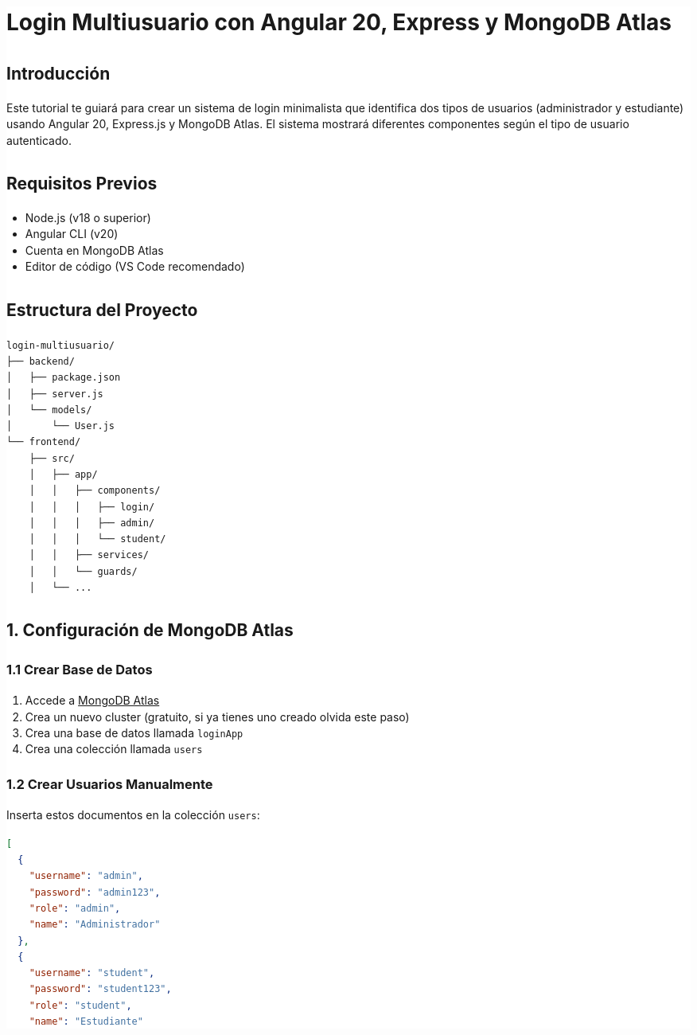 # Login Multiusuario con Angular 20, Express y MongoDB Atlas

## Introducción

Este tutorial te guiará para crear un sistema de login minimalista que identifica dos tipos de usuarios (administrador y estudiante) usando Angular 20, Express.js y MongoDB Atlas. El sistema mostrará diferentes componentes según el tipo de usuario autenticado.

## Requisitos Previos

- Node.js (v18 o superior)
- Angular CLI (v20)
- Cuenta en MongoDB Atlas
- Editor de código (VS Code recomendado)

## Estructura del Proyecto

```
login-multiusuario/
├── backend/
│   ├── package.json
│   ├── server.js
│   └── models/
│       └── User.js
└── frontend/
    ├── src/
    │   ├── app/
    │   │   ├── components/
    │   │   │   ├── login/
    │   │   │   ├── admin/
    │   │   │   └── student/
    │   │   ├── services/
    │   │   └── guards/
    │   └── ...
```

## 1. Configuración de MongoDB Atlas

### 1.1 Crear Base de Datos
1. Accede a [MongoDB Atlas](https://cloud.mongodb.com)
2. Crea un nuevo cluster (gratuito, si ya tienes uno creado olvida este paso)
3. Crea una base de datos llamada `loginApp`
4. Crea una colección llamada `users`

### 1.2 Crear Usuarios Manualmente
Inserta estos documentos en la colección `users`:

```json
[
  {
    "username": "admin",
    "password": "admin123",
    "role": "admin",
    "name": "Administrador"
  },
  {
    "username": "student",
    "password": "student123",
    "role": "student",
    "name": "Estudiante"
```